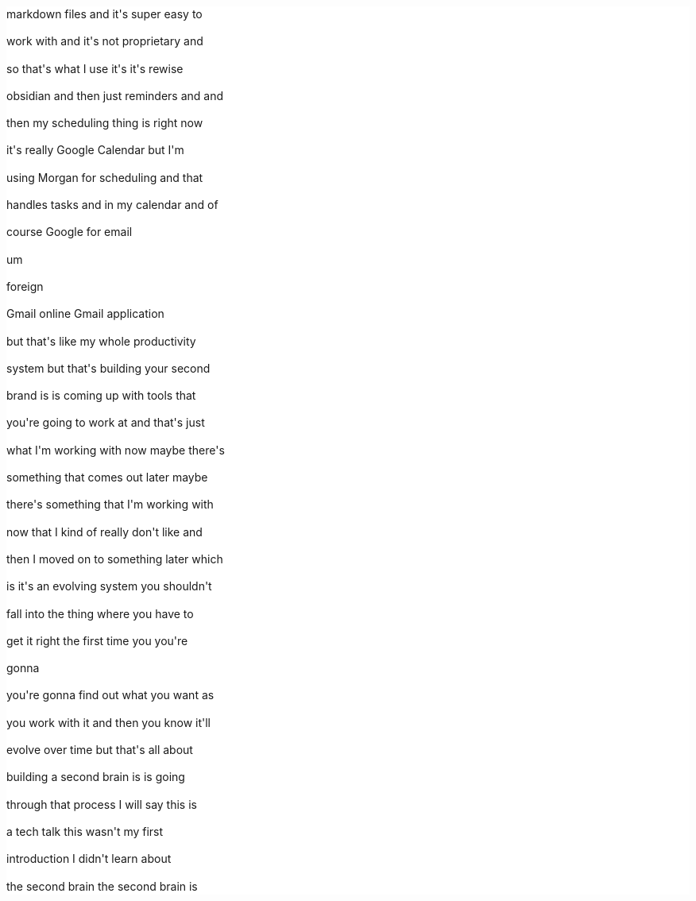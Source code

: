 markdown files and it&#39;s super easy to

work with and it&#39;s not proprietary and

so that&#39;s what I use it&#39;s it&#39;s rewise

obsidian and then just reminders and and

then my scheduling thing is right now

it&#39;s really Google Calendar but I&#39;m

using Morgan for scheduling and that

handles tasks and in my calendar and of

course Google for email

um

foreign

Gmail online Gmail application

but that&#39;s like my whole productivity

system but that&#39;s building your second

brand is is coming up with tools that

you&#39;re going to work at and that&#39;s just

what I&#39;m working with now maybe there&#39;s

something that comes out later maybe

there&#39;s something that I&#39;m working with

now that I kind of really don&#39;t like and

then I moved on to something later which

is it&#39;s an evolving system you shouldn&#39;t

fall into the thing where you have to

get it right the first time you you&#39;re

gonna

you&#39;re gonna find out what you want as

you work with it and then you know it&#39;ll

evolve over time but that&#39;s all about

building a second brain is is going

through that process I will say this is

a tech talk this wasn&#39;t my first

introduction I didn&#39;t learn about

the second brain the second brain is
